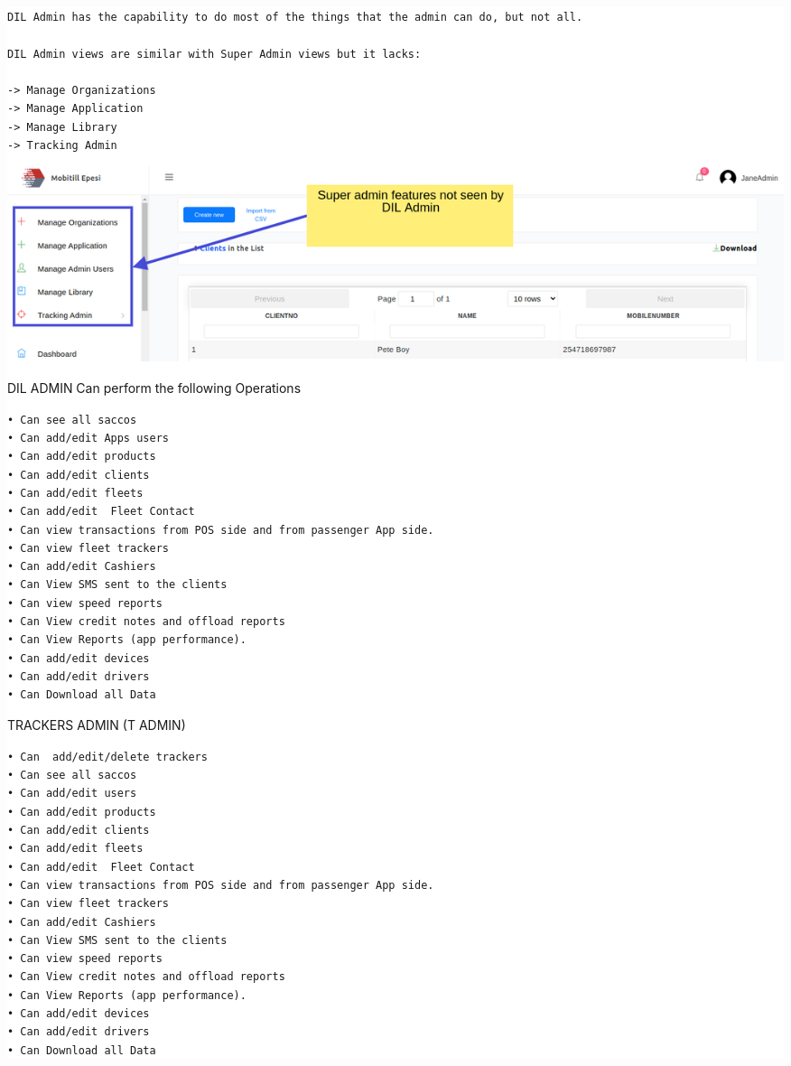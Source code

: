 ```
DIL Admin has the capability to do most of the things that the admin can do, but not all.

DIL Admin views are similar with Super Admin views but it lacks:

-> Manage Organizations
-> Manage Application
-> Manage Library
-> Tracking Admin

```
[![Mobitill - Epesi Dashboard](superadminfeatures.png)](https://dashboard.mobitill.com/)



DIL ADMIN Can perform the following Operations

    • Can see all saccos 
    • Can add/edit Apps users
    • Can add/edit products
    • Can add/edit clients
    • Can add/edit fleets
    • Can add/edit  Fleet Contact
    • Can view transactions from POS side and from passenger App side.
    • Can view fleet trackers
    • Can add/edit Cashiers
    • Can View SMS sent to the clients
    • Can view speed reports
    • Can View credit notes and offload reports
    • Can View Reports (app performance).
    • Can add/edit devices
    • Can add/edit drivers
    • Can Download all Data


TRACKERS ADMIN (T ADMIN)

    • Can  add/edit/delete trackers
    • Can see all saccos 
    • Can add/edit users
    • Can add/edit products
    • Can add/edit clients
    • Can add/edit fleets
    • Can add/edit  Fleet Contact
    • Can view transactions from POS side and from passenger App side.
    • Can view fleet trackers
    • Can add/edit Cashiers
    • Can View SMS sent to the clients
    • Can view speed reports
    • Can View credit notes and offload reports
    • Can View Reports (app performance).
    • Can add/edit devices
    • Can add/edit drivers
    • Can Download all Data
